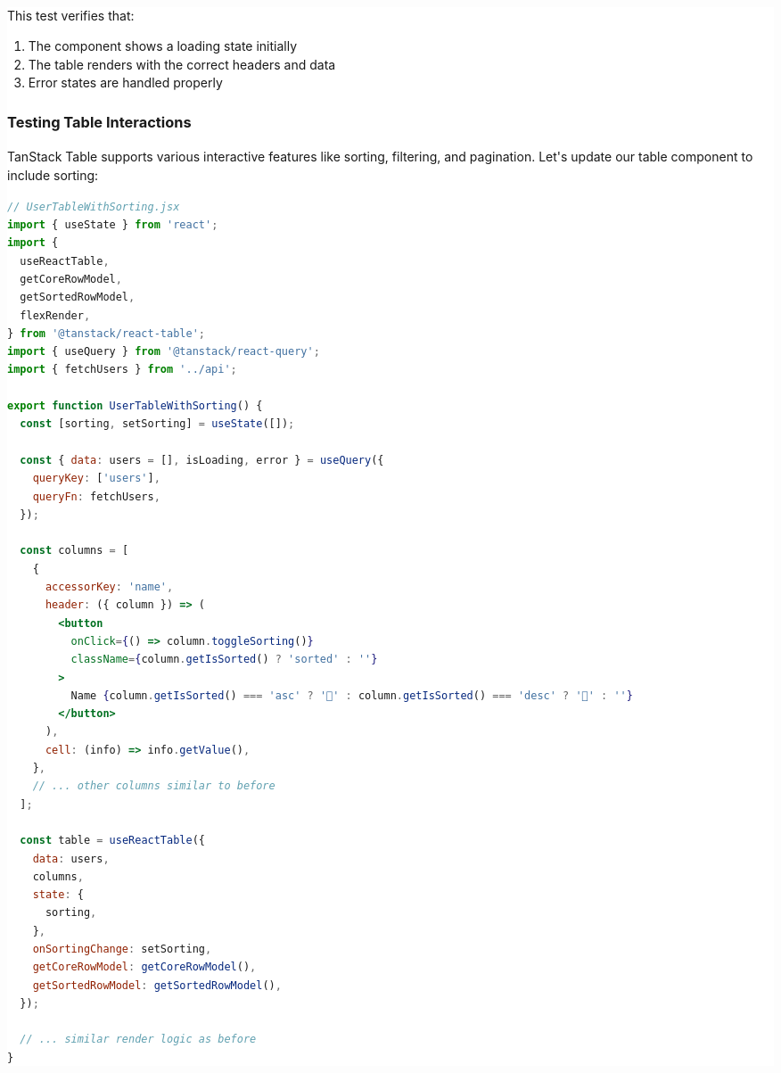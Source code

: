 This test verifies that:

1. The component shows a loading state initially
2. The table renders with the correct headers and data
3. Error states are handled properly

### Testing Table Interactions

TanStack Table supports various interactive features like sorting, filtering, and pagination. Let's update our table component to include sorting:

```jsx
// UserTableWithSorting.jsx
import { useState } from 'react';
import {
  useReactTable,
  getCoreRowModel,
  getSortedRowModel,
  flexRender,
} from '@tanstack/react-table';
import { useQuery } from '@tanstack/react-query';
import { fetchUsers } from '../api';

export function UserTableWithSorting() {
  const [sorting, setSorting] = useState([]);
  
  const { data: users = [], isLoading, error } = useQuery({
    queryKey: ['users'],
    queryFn: fetchUsers,
  });

  const columns = [
    {
      accessorKey: 'name',
      header: ({ column }) => (
        <button
          onClick={() => column.toggleSorting()}
          className={column.getIsSorted() ? 'sorted' : ''}
        >
          Name {column.getIsSorted() === 'asc' ? '🔼' : column.getIsSorted() === 'desc' ? '🔽' : ''}
        </button>
      ),
      cell: (info) => info.getValue(),
    },
    // ... other columns similar to before
  ];

  const table = useReactTable({
    data: users,
    columns,
    state: {
      sorting,
    },
    onSortingChange: setSorting,
    getCoreRowModel: getCoreRowModel(),
    getSortedRowModel: getSortedRowModel(),
  });

  // ... similar render logic as before
}
```
